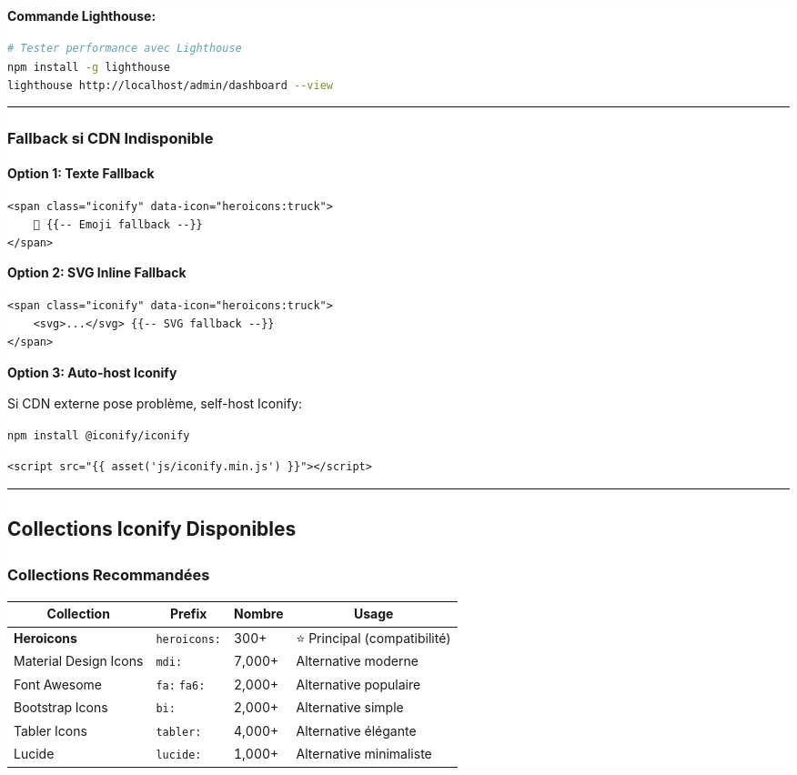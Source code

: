 **Commande Lighthouse:**

```bash
# Tester performance avec Lighthouse
npm install -g lighthouse
lighthouse http://localhost/admin/dashboard --view
```

---

### Fallback si CDN Indisponible

**Option 1: Texte Fallback**

```blade
<span class="iconify" data-icon="heroicons:truck">
    🚚 {{-- Emoji fallback --}}
</span>
```

**Option 2: SVG Inline Fallback**

```blade
<span class="iconify" data-icon="heroicons:truck">
    <svg>...</svg> {{-- SVG fallback --}}
</span>
```

**Option 3: Auto-host Iconify**

Si CDN externe pose problème, self-host Iconify:

```bash
npm install @iconify/iconify
```

```blade
<script src="{{ asset('js/iconify.min.js') }}"></script>
```

---

## Collections Iconify Disponibles

### Collections Recommandées

| Collection | Prefix | Nombre | Usage |
|-----------|--------|--------|-------|
| **Heroicons** | `heroicons:` | 300+ | ⭐ Principal (compatibilité) |
| Material Design Icons | `mdi:` | 7,000+ | Alternative moderne |
| Font Awesome | `fa:` `fa6:` | 2,000+ | Alternative populaire |
| Bootstrap Icons | `bi:` | 2,000+ | Alternative simple |
| Tabler Icons | `tabler:` | 4,000+ | Alternative élégante |
| Lucide | `lucide:` | 1,000+ | Alternative minimaliste |
